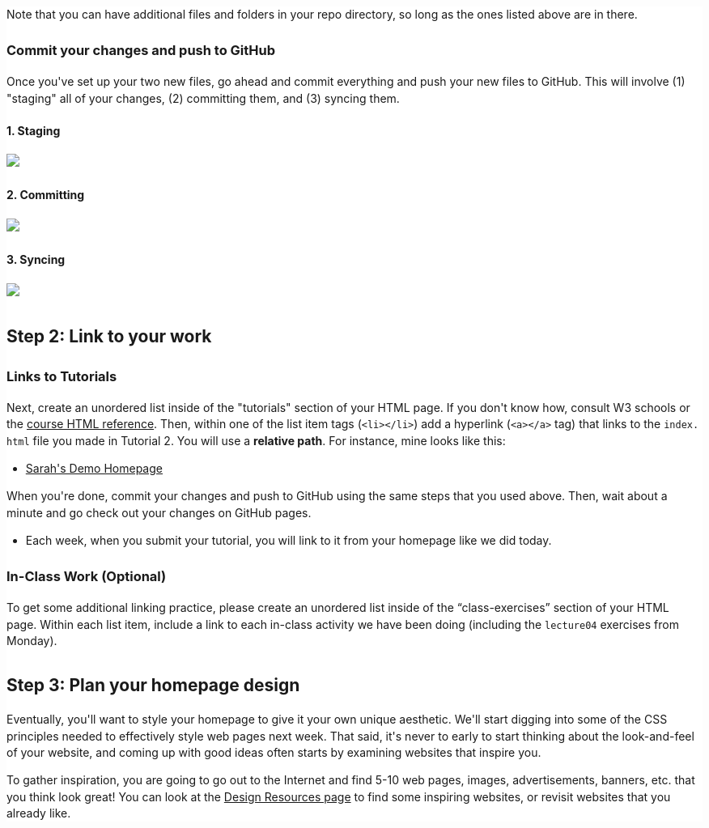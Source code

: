 Note that you can have additional files and folders in your repo directory, so long as the ones listed above are in there.

### Commit your changes and push to GitHub
Once you've set up your two new files, go ahead and commit everything and push your new files to GitHub. This will involve (1) "staging" all of your changes, (2) committing them, and (3) syncing them.

#### 1. Staging

<img class="large" src="/spring2024/assets/images/tutorials/tutorial03/ss1.png" />

#### 2. Committing

<img class="large" src="/spring2024/assets/images/tutorials/tutorial03/ss2.png" />

#### 3. Syncing
<img class="large" src="/spring2024/assets/images/tutorials/tutorial03/ss3.png" />


## Step 2: Link to your work

### Links to Tutorials
Next, create an unordered list inside of the "tutorials" section of your HTML page. If you don't know how, consult W3 schools or the [course HTML reference](../html-reference/compound-tags/). Then, within one of the list item tags (`<li></li>`) add a hyperlink (`<a></a>` tag) that links to the `index.html` file you made in Tutorial 2. You will use a **relative path**. For instance, mine looks like this:

* <a href="https://vanwars.github.io/csci185-coursework/" target="_blank">Sarah's Demo Homepage</a>

When you're done, commit your changes and push to GitHub using the same steps that you used above. Then, wait about a minute and go check out your changes on GitHub pages.

* Each week, when you submit your tutorial, you will link to it from your homepage like we did today.

### In-Class Work (Optional)
To get some additional linking practice, please create an unordered list inside of the “class-exercises” section of your HTML page. Within each list item, include a link to each in-class activity we have been doing (including the `lecture04` exercises from Monday).

## Step 3: Plan your homepage design
Eventually, you'll want to style your homepage to give it your own unique aesthetic. We'll start digging into some of the CSS principles needed to effectively style web pages next week. That said, it's never to early to start thinking about the look-and-feel of your website, and coming up with good ideas often starts by examining websites that inspire you. 

To gather inspiration, you are going to go out to the Internet and find 5-10 web pages, images, advertisements, banners, etc. that you think look great! You can look at the [Design Resources page](/spring2024/design-reference/) to find some inspiring websites, or revisit websites that you already like.
